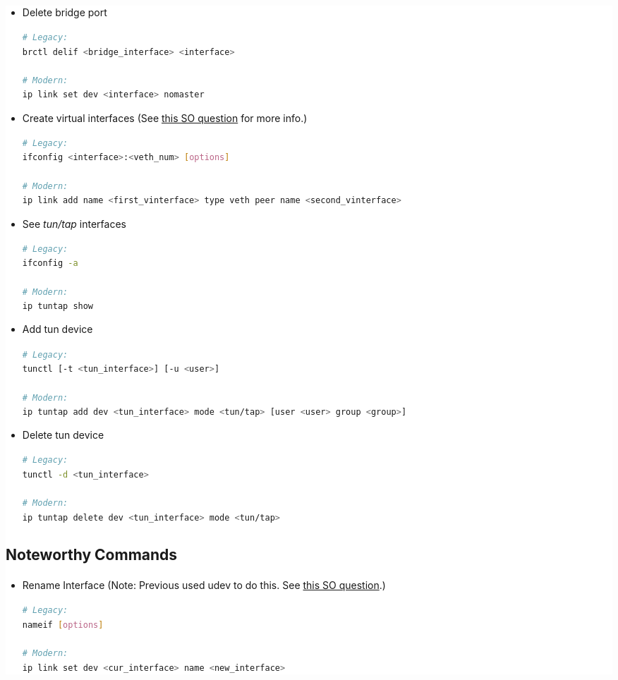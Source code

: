 - Delete bridge port

  ```sh
  # Legacy:
  brctl delif <bridge_interface> <interface>

  # Modern:
  ip link set dev <interface> nomaster
  ```

- Create virtual interfaces (See [this SO question](https://unix.stackexchange.com/questions/87829/difference-between-virtual-interfaces-with-ifconfig-and-iproute2) for more info.)

  ```sh
  # Legacy:
  ifconfig <interface>:<veth_num> [options]

  # Modern:
  ip link add name <first_vinterface> type veth peer name <second_vinterface>
  ```

- See _tun/tap_ interfaces

  ```sh
  # Legacy:
  ifconfig -a

  # Modern:
  ip tuntap show
  ```

- Add tun device

  ```sh
  # Legacy:
  tunctl [-t <tun_interface>] [-u <user>]

  # Modern:
  ip tuntap add dev <tun_interface> mode <tun/tap> [user <user> group <group>]
  ```

- Delete tun device

  ```sh
  # Legacy:
  tunctl -d <tun_interface>

  # Modern:
  ip tuntap delete dev <tun_interface> mode <tun/tap>
  ```

## Noteworthy Commands

- Rename Interface (Note: Previous used udev to do this. See [this SO question](https://unix.stackexchange.com/questions/205010/centos-7-rename-network-interface-without-rebooting).)

  ```sh
  # Legacy:
  nameif [options]

  # Modern:
  ip link set dev <cur_interface> name <new_interface>
  ```
